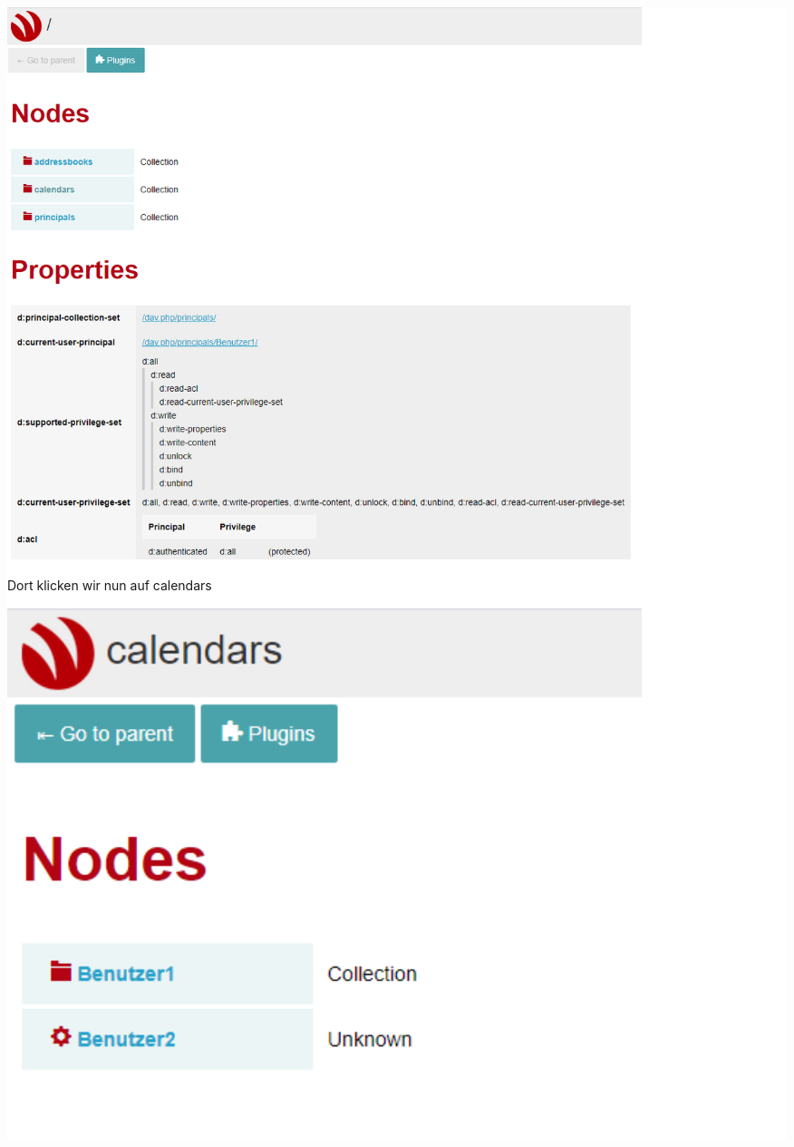 <img width="700" src="./images/image43.png" />

Dort klicken wir nun auf calendars

<img width="700" src="./images/image49.png" />
